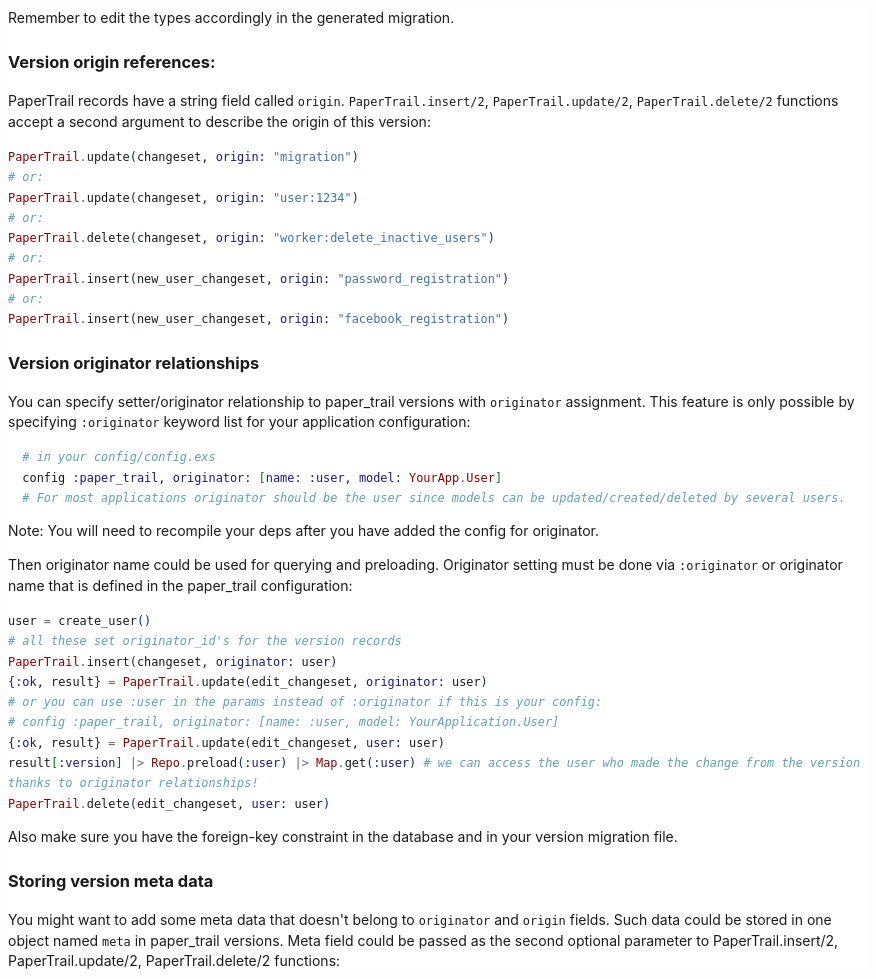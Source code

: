 Remember to edit the types accordingly in the generated migration.

### Version origin references:
PaperTrail records have a string field called ```origin```. ```PaperTrail.insert/2```, ```PaperTrail.update/2```, ```PaperTrail.delete/2``` functions accept a second argument to describe the origin of this version:
```elixir
PaperTrail.update(changeset, origin: "migration")
# or:
PaperTrail.update(changeset, origin: "user:1234")
# or:
PaperTrail.delete(changeset, origin: "worker:delete_inactive_users")
# or:
PaperTrail.insert(new_user_changeset, origin: "password_registration")
# or:
PaperTrail.insert(new_user_changeset, origin: "facebook_registration")
```

### Version originator relationships
You can specify setter/originator relationship to paper_trail versions with ```originator``` assignment. This feature is only possible by specifying `:originator` keyword list for your application configuration:

```elixir
  # in your config/config.exs
  config :paper_trail, originator: [name: :user, model: YourApp.User]
  # For most applications originator should be the user since models can be updated/created/deleted by several users.
```

Note: You will need to recompile your deps after you have added the config for originator.

Then originator name could be used for querying and preloading. Originator setting must be done via ```:originator``` or originator name that is defined in the paper_trail configuration:

```elixir
user = create_user()
# all these set originator_id's for the version records
PaperTrail.insert(changeset, originator: user)
{:ok, result} = PaperTrail.update(edit_changeset, originator: user)
# or you can use :user in the params instead of :originator if this is your config:
# config :paper_trail, originator: [name: :user, model: YourApplication.User]
{:ok, result} = PaperTrail.update(edit_changeset, user: user)
result[:version] |> Repo.preload(:user) |> Map.get(:user) # we can access the user who made the change from the version thanks to originator relationships!
PaperTrail.delete(edit_changeset, user: user)
```

Also make sure you have the foreign-key constraint in the database and in your version migration file.


### Storing version meta data
You might want to add some meta data that doesn't belong to ``originator`` and ``origin`` fields. Such data could be stored in one object named ```meta``` in paper_trail versions. Meta field could be passed as the second optional parameter to PaperTrail.insert/2, PaperTrail.update/2, PaperTrail.delete/2 functions:
